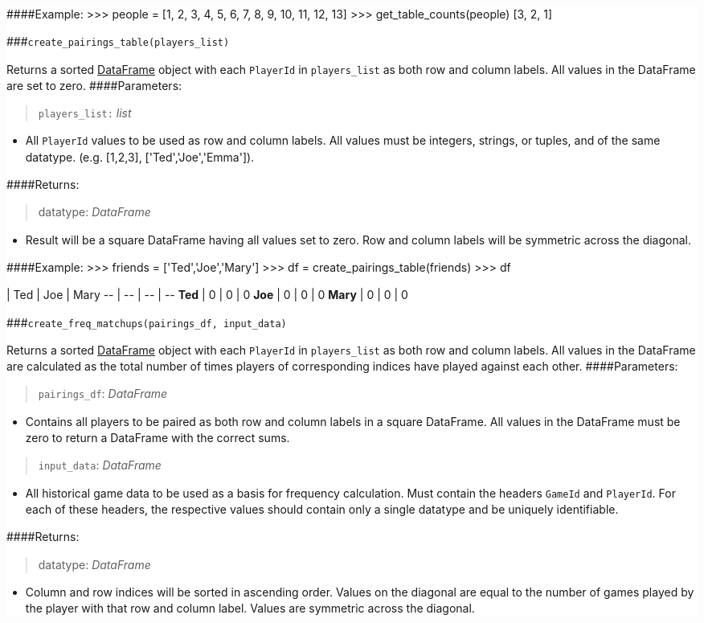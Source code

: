 ####Example: 
    >>> people = [1, 2, 3, 4, 5, 6, 7, 8, 9, 10, 11, 12, 13]
    >>> get_table_counts(people)
    [3, 2, 1]

###`create_pairings_table(players_list)`
    
Returns a sorted [DataFrame](http://pandas.pydata.org/pandas-docs/stable/generated/pandas.DataFrame.html) object with each `PlayerId` in `players_list` as both row and column labels. All values in the DataFrame are set to zero.
####Parameters:

>`players_list:` *list*
* All `PlayerId` values to be used as row and column labels. All values must be integers, strings, or tuples, and of the same datatype. (e.g. [1,2,3], ['Ted','Joe','Emma']).

####Returns:

>datatype: *DataFrame*
* Result will be a square DataFrame having all values set to zero. Row and column labels will be symmetric across the diagonal.

####Example: 
    >>> friends = ['Ted','Joe','Mary']
    >>> df = create_pairings_table(friends)
    >>> df

 | Ted | Joe | Mary
-- | -- | -- | --
**Ted** | 0 | 0 | 0
**Joe** | 0 | 0 | 0
**Mary** | 0 | 0 | 0


###`create_freq_matchups(pairings_df, input_data)`
    
Returns a sorted [DataFrame](http://pandas.pydata.org/pandas-docs/stable/generated/pandas.DataFrame.html) object with each `PlayerId` in `players_list` as both row and column labels. All values in the DataFrame are calculated as the total number of times players of corresponding indices have played against each other.
####Parameters:
>`pairings_df`: *DataFrame*
* Contains all players to be paired as both row and column labels in a square DataFrame. All values in the DataFrame must be zero to return a DataFrame with the correct sums.

>`input_data`: *DataFrame*
* All historical game data to be used as a basis for frequency calculation. Must contain the headers `GameId` and `PlayerId`. For each of these headers, the respective values should contain only a single datatype and be uniquely identifiable.

####Returns:

>datatype: *DataFrame*
* Column and row indices will be sorted in ascending order. Values on the diagonal are equal to the number of games played by the player with that row and column label. Values are symmetric across the diagonal.
